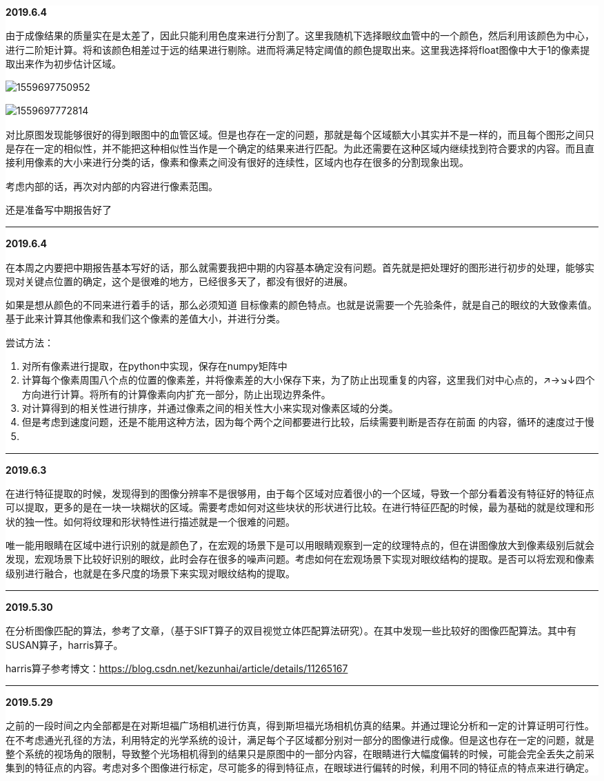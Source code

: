 **2019.6.4**

由于成像结果的质量实在是太差了，因此只能利用色度来进行分割了。这里我随机下选择眼纹血管中的一个颜色，然后利用该颜色为中心，进行二阶矩计算。将和该颜色相差过于远的结果进行剔除。进而将满足特定阈值的颜色提取出来。这里我选择将float图像中大于1的像素提取出来作为初步估计区域。

![1559697750952](images/1559697750952.png)

![1559697772814](images/1559697772814.png)

对比原图发现能够很好的得到眼图中的血管区域。但是也存在一定的问题，那就是每个区域额大小其实并不是一样的，而且每个图形之间只是存在一定的相似性，并不能把这种相似性当作是一个确定的结果来进行匹配。为此还需要在这种区域内继续找到符合要求的内容。而且直接利用像素的大小来进行分类的话，像素和像素之间没有很好的连续性，区域内也存在很多的分割现象出现。

考虑内部的话，再次对内部的内容进行像素范围。

还是准备写中期报告好了



---

**2019.6.4**

在本周之内要把中期报告基本写好的话，那么就需要我把中期的内容基本确定没有问题。首先就是把处理好的图形进行初步的处理，能够实现对关键点位置的确定，这个是很难的地方，已经很多天了，都没有很好的进展。

如果是想从颜色的不同来进行着手的话，那么必须知道 目标像素的颜色特点。也就是说需要一个先验条件，就是自己的眼纹的大致像素值。基于此来计算其他像素和我们这个像素的差值大小，并进行分类。

尝试方法：

1. 对所有像素进行提取，在python中实现，保存在numpy矩阵中
2. 计算每个像素周围八个点的位置的像素差，并将像素差的大小保存下来，为了防止出现重复的内容，这里我们对中心点的，↗→↘↓四个方向进行计算。将所有的计算像素向内扩充一部分，防止出现边界条件。
3. 对计算得到的相关性进行排序，并通过像素之间的相关性大小来实现对像素区域的分类。
4. 但是考虑到速度问题，还是不能用这种方法，因为每个两个之间都要进行比较，后续需要判断是否存在前面 的内容，循环的速度过于慢
5. 

---

**2019.6.3**

在进行特征提取的时候，发现得到的图像分辨率不是很够用，由于每个区域对应着很小的一个区域，导致一个部分看着没有特征好的特征点可以提取，更多的是在一块一块糊状的区域。需要考虑如何对这些块状的形状进行比较。在进行特征匹配的时候，最为基础的就是纹理和形状的独一性。如何将纹理和形状特性进行描述就是一个很难的问题。

唯一能用眼睛在区域中进行识别的就是颜色了，在宏观的场景下是可以用眼睛观察到一定的纹理特点的，但在讲图像放大到像素级别后就会发现，宏观场景下比较好识别的眼纹，此时会存在很多的噪声问题。考虑如何在宏观场景下实现对眼纹结构的提取。是否可以将宏观和像素级别进行融合，也就是在多尺度的场景下来实现对眼纹结构的提取。

---

**2019.5.30**

在分析图像匹配的算法，参考了文章，（基于SIFT算子的双目视觉立体匹配算法研究）。在其中发现一些比较好的图像匹配算法。其中有SUSAN算子，harris算子。

harris算子参考博文：https://blog.csdn.net/kezunhai/article/details/11265167



---

**2019.5.29**

之前的一段时间之内全部都是在对斯坦福广场相机进行仿真，得到斯坦福光场相机仿真的结果。并通过理论分析和一定的计算证明可行性。在不考虑通光孔径的方法，利用特定的光学系统的设计，满足每个子区域都分别对一部分的图像进行成像。但是这也存在一定的问题，就是整个系统的视场角的限制，导致整个光场相机得到的结果只是原图中的一部分内容，在眼睛进行大幅度偏转的时候，可能会完全丢失之前采集到的特征点的内容。考虑对多个图像进行标定，尽可能多的得到特征点，在眼球进行偏转的时候，利用不同的特征点的特点来进行确定。
